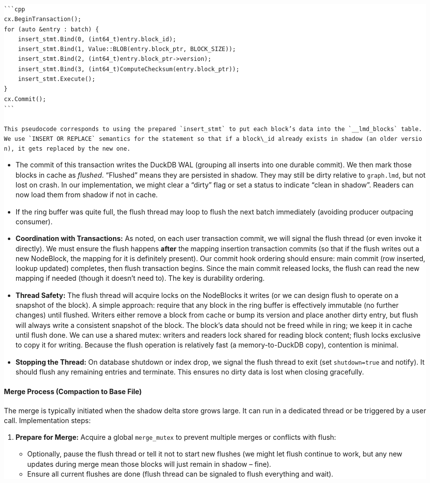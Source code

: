     ```cpp
    cx.BeginTransaction();
    for (auto &entry : batch) {
        insert_stmt.Bind(0, (int64_t)entry.block_id);
        insert_stmt.Bind(1, Value::BLOB(entry.block_ptr, BLOCK_SIZE));
        insert_stmt.Bind(2, (int64_t)entry.block_ptr->version);
        insert_stmt.Bind(3, (int64_t)ComputeChecksum(entry.block_ptr));
        insert_stmt.Execute();
    }
    cx.Commit();
    ```

    This pseudocode corresponds to using the prepared `insert_stmt` to put each block’s data into the `__lmd_blocks` table. We use `INSERT OR REPLACE` semantics for the statement so that if a block\_id already exists in shadow (an older version), it gets replaced by the new one.
  * The commit of this transaction writes the DuckDB WAL (grouping all inserts into one durable commit). We then mark those blocks in cache as *flushed*. “Flushed” means they are persisted in shadow. They may still be dirty relative to `graph.lmd`, but not lost on crash. In our implementation, we might clear a “dirty” flag or set a status to indicate “clean in shadow”. Readers can now load them from shadow if not in cache.
  * If the ring buffer was quite full, the flush thread may loop to flush the next batch immediately (avoiding producer outpacing consumer).

* **Coordination with Transactions:** As noted, on each user transaction commit, we will signal the flush thread (or even invoke it directly). We must ensure the flush happens **after** the mapping insertion transaction commits (so that if the flush writes out a new NodeBlock, the mapping for it is definitely present). Our commit hook ordering should ensure: main commit (row inserted, lookup updated) completes, then flush transaction begins. Since the main commit released locks, the flush can read the new mapping if needed (though it doesn’t need to). The key is durability ordering.

* **Thread Safety:** The flush thread will acquire locks on the NodeBlocks it writes (or we can design flush to operate on a snapshot of the block). A simple approach: require that any block in the ring buffer is effectively immutable (no further changes) until flushed. Writers either remove a block from cache or bump its version and place another dirty entry, but flush will always write a consistent snapshot of the block. The block’s data should not be freed while in ring; we keep it in cache until flush done. We can use a shared mutex: writers and readers lock shared for reading block content; flush locks exclusive to copy it for writing. Because the flush operation is relatively fast (a memory-to-DuckDB copy), contention is minimal.

* **Stopping the Thread:** On database shutdown or index drop, we signal the flush thread to exit (set `shutdown=true` and notify). It should flush any remaining entries and terminate. This ensures no dirty data is lost when closing gracefully.

#### Merge Process (Compaction to Base File)

The merge is typically initiated when the shadow delta store grows large. It can run in a dedicated thread or be triggered by a user call. Implementation steps:

1. **Prepare for Merge:** Acquire a global `merge_mutex` to prevent multiple merges or conflicts with flush:

   * Optionally, pause the flush thread or tell it not to start new flushes (we might let flush continue to work, but any new updates during merge mean those blocks will just remain in shadow – fine).
   * Ensure all current flushes are done (flush thread can be signaled to flush everything and wait).
